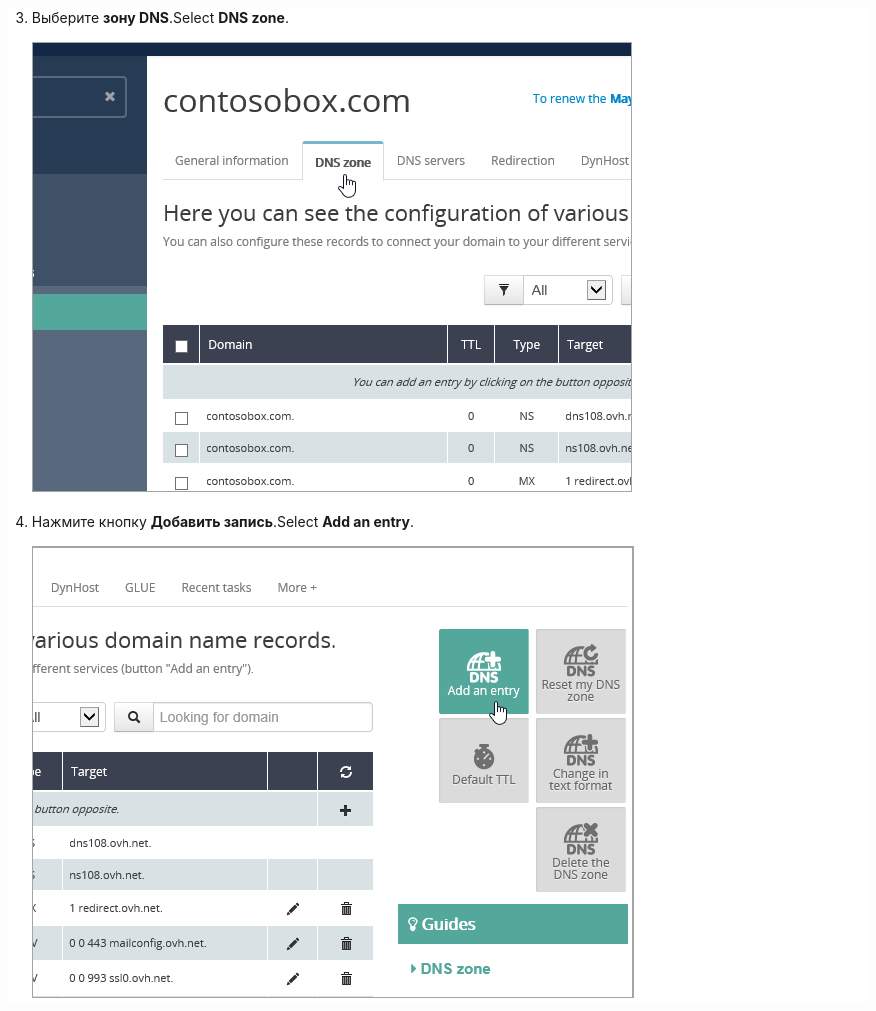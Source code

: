 3. <span data-ttu-id="9e7d9-205">Выберите **зону DNS**.</span><span class="sxs-lookup"><span data-stu-id="9e7d9-205">Select **DNS zone**.</span></span>
    
    ![OVH select DNS zone](../media/45218cbe-f3f8-4804-87f9-cfcef89ea113.png)
  
4. <span data-ttu-id="9e7d9-207">Нажмите кнопку **Добавить запись**.</span><span class="sxs-lookup"><span data-stu-id="9e7d9-207">Select **Add an entry**.</span></span>
    
    ![OVH Add an entry](../media/13ded54b-9e48-4c98-8e1b-8c4a99633bc0.png)
  